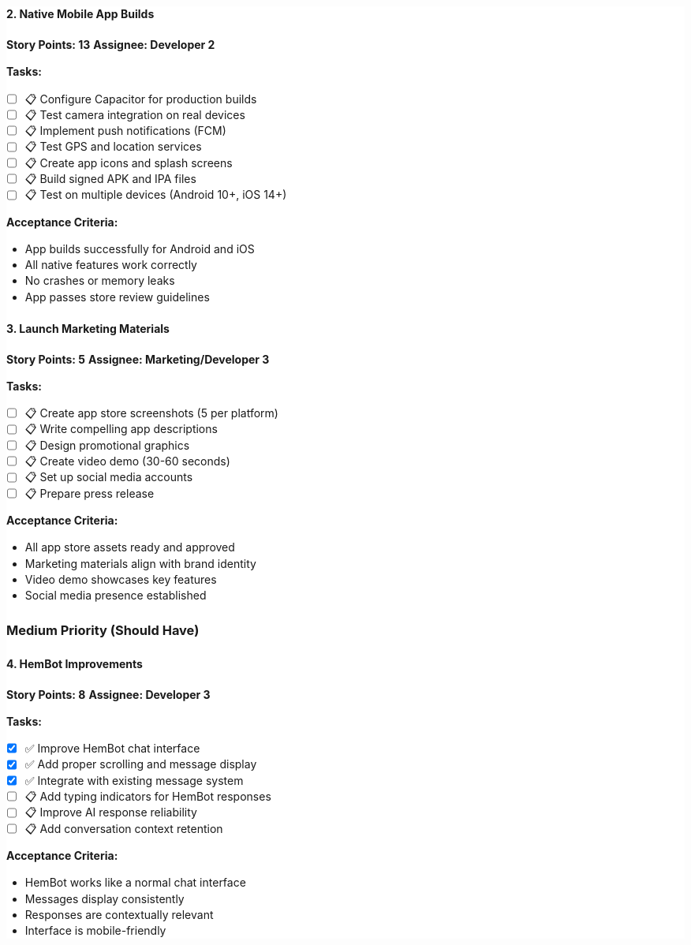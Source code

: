 #### 2. Native Mobile App Builds
**Story Points: 13**
**Assignee: Developer 2**

**Tasks:**
- [ ] 📋 Configure Capacitor for production builds
- [ ] 📋 Test camera integration on real devices
- [ ] 📋 Implement push notifications (FCM)
- [ ] 📋 Test GPS and location services
- [ ] 📋 Create app icons and splash screens
- [ ] 📋 Build signed APK and IPA files
- [ ] 📋 Test on multiple devices (Android 10+, iOS 14+)

**Acceptance Criteria:**
- App builds successfully for Android and iOS
- All native features work correctly
- No crashes or memory leaks
- App passes store review guidelines

#### 3. Launch Marketing Materials
**Story Points: 5**
**Assignee: Marketing/Developer 3**

**Tasks:**
- [ ] 📋 Create app store screenshots (5 per platform)
- [ ] 📋 Write compelling app descriptions
- [ ] 📋 Design promotional graphics
- [ ] 📋 Create video demo (30-60 seconds)
- [ ] 📋 Set up social media accounts
- [ ] 📋 Prepare press release

**Acceptance Criteria:**
- All app store assets ready and approved
- Marketing materials align with brand identity
- Video demo showcases key features
- Social media presence established

### Medium Priority (Should Have)

#### 4. HemBot Improvements
**Story Points: 8**
**Assignee: Developer 3**

**Tasks:**
- [x] ✅ Improve HemBot chat interface
- [x] ✅ Add proper scrolling and message display
- [x] ✅ Integrate with existing message system
- [ ] 📋 Add typing indicators for HemBot responses
- [ ] 📋 Improve AI response reliability
- [ ] 📋 Add conversation context retention

**Acceptance Criteria:**
- HemBot works like a normal chat interface
- Messages display consistently
- Responses are contextually relevant
- Interface is mobile-friendly

